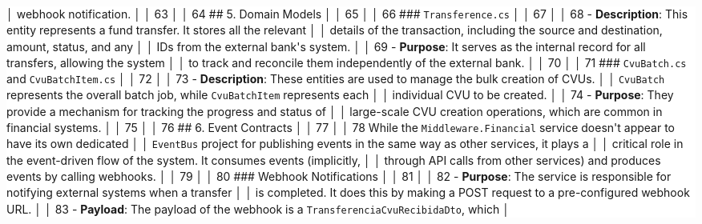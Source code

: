  │       webhook notification.                                                                                  │
 │    63                                                                                                        │
 │    64 ## 5. Domain Models                                                                                    │
 │    65                                                                                                        │
 │    66 ### `Transference.cs`                                                                                  │
 │    67                                                                                                        │
 │    68 -   **Description**: This entity represents a fund transfer. It stores all the relevant                │
 │       details of the transaction, including the source and destination, amount, status, and any              │
 │       IDs from the external bank's system.                                                                   │
 │    69 -   **Purpose**: It serves as the internal record for all transfers, allowing the system               │
 │       to track and reconcile them independently of the external bank.                                        │
 │    70                                                                                                        │
 │    71 ### `CvuBatch.cs` and `CvuBatchItem.cs`                                                                │
 │    72                                                                                                        │
 │    73 -   **Description**: These entities are used to manage the bulk creation of CVUs.                      │
 │       `CvuBatch` represents the overall batch job, while `CvuBatchItem` represents each                      │
 │       individual CVU to be created.                                                                          │
 │    74 -   **Purpose**: They provide a mechanism for tracking the progress and status of                      │
 │       large-scale CVU creation operations, which are common in financial systems.                            │
 │    75                                                                                                        │
 │    76 ## 6. Event Contracts                                                                                  │
 │    77                                                                                                        │
 │    78 While the `Middleware.Financial` service doesn't appear to have its own dedicated                      │
 │       `EventBus` project for publishing events in the same way as other services, it plays a                 │
 │       critical role in the event-driven flow of the system. It consumes events (implicitly,                  │
 │       through API calls from other services) and produces events by calling webhooks.                        │
 │    79                                                                                                        │
 │    80 ### Webhook Notifications                                                                              │
 │    81                                                                                                        │
 │    82 -   **Purpose**: The service is responsible for notifying external systems when a transfer             │
 │       is completed. It does this by making a POST request to a pre-configured webhook URL.                   │
 │    83 -   **Payload**: The payload of the webhook is a `TransferenciaCvuRecibidaDto`, which                  │